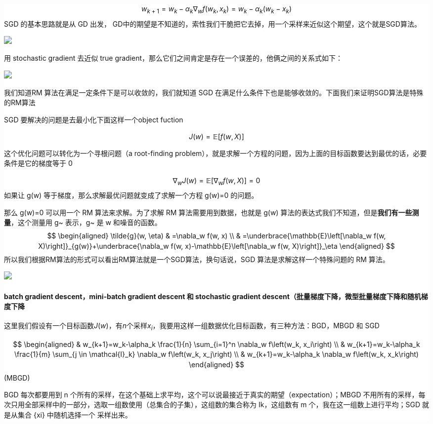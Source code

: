 $$
w_{k+1}=w_k-\alpha_k \nabla_w f\left(w_k, x_k\right)=w_k-\alpha_k\left(w_k-x_k\right)
$$
SGD 的基本思路就是从 GD 出发， GD中的期望是不知道的，索性我们干脆把它去掉，用一个采样来近似这个期望，这个就是SGD算法。

![](https://pic.imgdb.cn/item/66fd33baf21886ccc00fb667.png)

用 stochastic gradient 去近似 true gradient，那么它们之间肯定是存在一个误差的，他俩之间的关系式如下：

![](https://pic.imgdb.cn/item/66fd33c4f21886ccc00fbe6f.png)

我们知道RM 算法在满足一定条件下是可以收敛的，我们就知道 SGD 在满足什么条件下也是能够收敛的。下面我们来证明SGD算法是特殊的RM算法

SGD 要解决的问题是去最小化下面这样一个object fuction

$$
J(w)=\mathbb{E}[f(w, X)]
$$


这个优化问题可以转化为一个寻根问题（a root-finding problem），就是求解一个方程的问题，因为上面的目标函数要达到最优的话，必要条件是它的梯度等于 0

$$
\nabla_w J(w)=\mathbb{E}\left[\nabla_w f(w, X)\right]=0
$$
如果让 g(w) 等于梯度，那么求解最优问题就变成了求解一个方程 g(w)=0 的问题。

那么 g(w)=0 可以用一个 RM 算法来求解。为了求解 RM 算法需要用到数据，也就是 g(w) 算法的表达式我们不知道，但是**我们有一些测量**，这个测量用 g~ 表示，g~ 是 w 和噪音的函数。
$$
\begin{aligned}
\tilde{g}(w, \eta) & =\nabla_w f(w, x) \\
& =\underbrace{\mathbb{E}\left[\nabla_w f(w, X)\right]}_{g(w)}+\underbrace{\nabla_w f(w, x)-\mathbb{E}\left[\nabla_w f(w, X)\right]}_\eta
\end{aligned}
$$
所以我们根据RM算法的形式可以看出RM算法就是一个SGD算法，换句话说，SGD 算法是求解这样一个特殊问题的 RM 算法。

![](https://pic.imgdb.cn/item/66fd3afcf21886ccc0170691.png)

#### batch gradient descent，mini-batch gradient descent 和 stochastic gradient descent（批量梯度下降，微型批量梯度下降和随机梯度下降

这里我们假设有一个目标函数$J(w)$，有$n$个采样$x_{i}$，我要用这样一组数据优化目标函数，有三种方法：BGD，MBGD 和 SGD

$$
\begin{aligned}
& w_{k+1}=w_k-\alpha_k \frac{1}{n} \sum_{i=1}^n \nabla_w f\left(w_k, x_i\right) \\
& w_{k+1}=w_k-\alpha_k \frac{1}{m} \sum_{j \in \mathcal{I}_k} \nabla_w f\left(w_k, x_j\right) \\
& w_{k+1}=w_k-\alpha_k \nabla_w f\left(w_k, x_k\right)
\end{aligned}
$$
(MBGD)

BGD 每次都要用到 n 个所有的采样，在这个基础上求平均，这个可以说最接近于真实的期望（expectation）；MBGD 不用所有的采样，每次只用全部采样中的一部分，选取一组数使用（总集合的子集），这组数的集合称为 Ik，这组数有 m 个，我在这一组数上进行平均；SGD 就是从集合 {xi} 中随机选择一个 采样出来。
